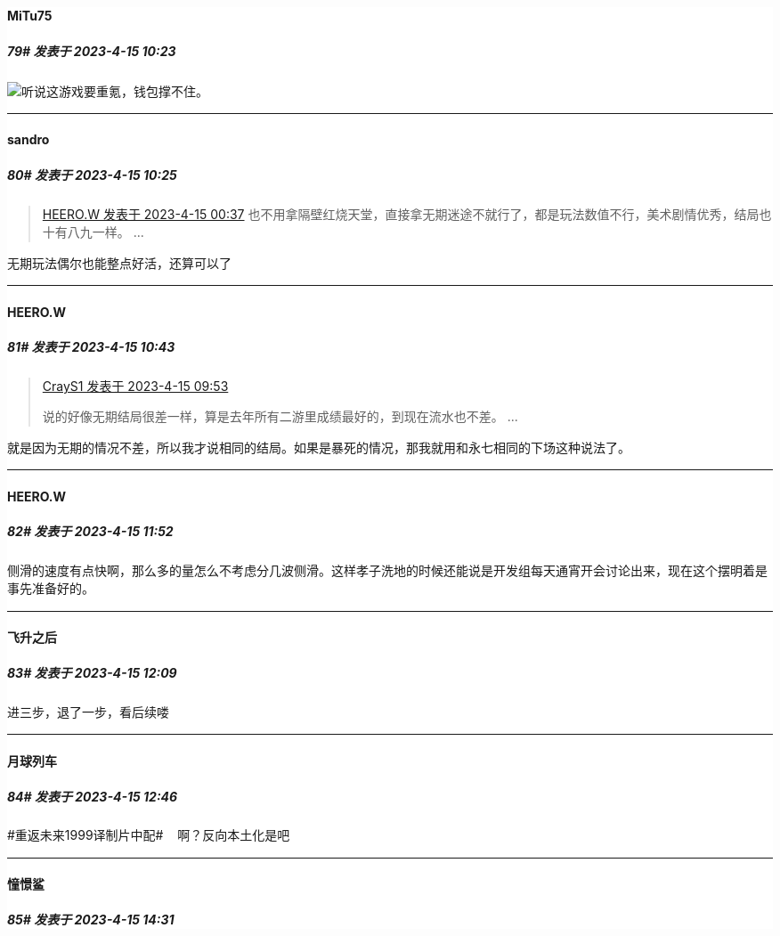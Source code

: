 ####  MiTu75  
##### 79#       发表于 2023-4-15 10:23

<img src="https://static.saraba1st.com/image/smiley/face2017/001.png" referrerpolicy="no-referrer">听说这游戏要重氪，钱包撑不住。

*****

####  sandro  
##### 80#       发表于 2023-4-15 10:25

<blockquote><a href="httphttps://bbs.saraba1st.com/2b/forum.php?mod=redirect&amp;goto=findpost&amp;pid=60458322&amp;ptid=2070665" target="_blank">HEERO.W 发表于 2023-4-15 00:37</a>
也不用拿隔壁红烧天堂，直接拿无期迷途不就行了，都是玩法数值不行，美术剧情优秀，结局也十有八九一样。 ...</blockquote>
无期玩法偶尔也能整点好活，还算可以了


*****

####  HEERO.W  
##### 81#       发表于 2023-4-15 10:43

<blockquote><a href="httphttps://bbs.saraba1st.com/2b/forum.php?mod=redirect&amp;goto=findpost&amp;pid=60460169&amp;ptid=2070665" target="_blank">CrayS1 发表于 2023-4-15 09:53</a>

说的好像无期结局很差一样，算是去年所有二游里成绩最好的，到现在流水也不差。 ...</blockquote>
就是因为无期的情况不差，所以我才说相同的结局。如果是暴死的情况，那我就用和永七相同的下场这种说法了。


*****

####  HEERO.W  
##### 82#       发表于 2023-4-15 11:52

侧滑的速度有点快啊，那么多的量怎么不考虑分几波侧滑。这样孝子洗地的时候还能说是开发组每天通宵开会讨论出来，现在这个摆明着是事先准备好的。


*****

####  飞升之后  
##### 83#       发表于 2023-4-15 12:09

进三步，退了一步，看后续喽


*****

####  月球列车  
##### 84#       发表于 2023-4-15 12:46

#重返未来1999译制片中配#    啊？反向本土化是吧


*****

####  憧憬鲨  
##### 85#       发表于 2023-4-15 14:31
